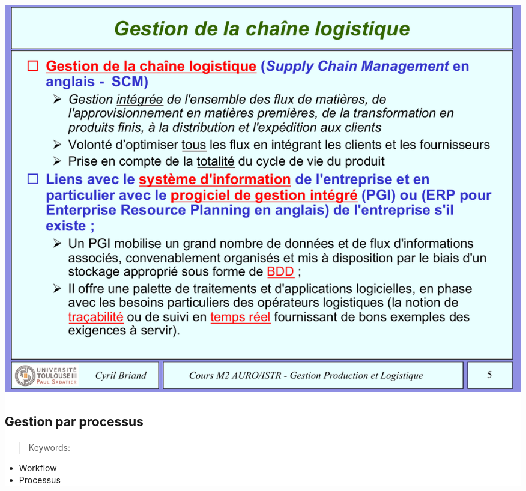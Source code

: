 ![](/assets/images/B3.AOH.GPL.CM.Slide-06.png)

## Gestion par processus

> Keywords:
- Workflow
- Processus
